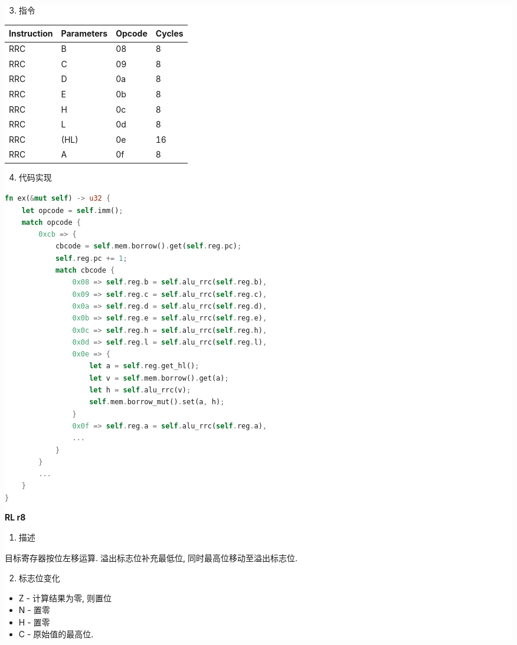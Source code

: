 3) 指令

 Instruction | Parameters | Opcode | Cycles
 ----------- | ---------- | ------ | ------
 RRC         | B          | 08     | 8
 RRC         | C          | 09     | 8
 RRC         | D          | 0a     | 8
 RRC         | E          | 0b     | 8
 RRC         | H          | 0c     | 8
 RRC         | L          | 0d     | 8
 RRC         | (HL)       | 0e     | 16
 RRC         | A          | 0f     | 8

4) 代码实现

```rs
fn ex(&mut self) -> u32 {
    let opcode = self.imm();
    match opcode {
        0xcb => {
            cbcode = self.mem.borrow().get(self.reg.pc);
            self.reg.pc += 1;
            match cbcode {
                0x08 => self.reg.b = self.alu_rrc(self.reg.b),
                0x09 => self.reg.c = self.alu_rrc(self.reg.c),
                0x0a => self.reg.d = self.alu_rrc(self.reg.d),
                0x0b => self.reg.e = self.alu_rrc(self.reg.e),
                0x0c => self.reg.h = self.alu_rrc(self.reg.h),
                0x0d => self.reg.l = self.alu_rrc(self.reg.l),
                0x0e => {
                    let a = self.reg.get_hl();
                    let v = self.mem.borrow().get(a);
                    let h = self.alu_rrc(v);
                    self.mem.borrow_mut().set(a, h);
                }
                0x0f => self.reg.a = self.alu_rrc(self.reg.a),
                ...
            }
        }
        ...
    }
}
```

**RL r8**

1) 描述

目标寄存器按位左移运算. 溢出标志位补充最低位, 同时最高位移动至溢出标志位.

2) 标志位变化

- Z - 计算结果为零, 则置位
- N - 置零
- H - 置零
- C - 原始值的最高位.

